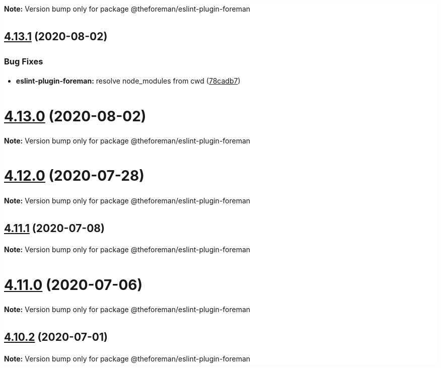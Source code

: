 **Note:** Version bump only for package @theforeman/eslint-plugin-foreman





## [4.13.1](https://github.com/theforeman/foreman-js/compare/v4.13.0...v4.13.1) (2020-08-02)


### Bug Fixes

* **eslint-plugin-foreman:** resolve node_modules from cwd ([78cadb7](https://github.com/theforeman/foreman-js/commit/78cadb71ecb790c3d128e9887633be78fe754e25))





# [4.13.0](https://github.com/theforeman/foreman-js/compare/v4.12.0...v4.13.0) (2020-08-02)

**Note:** Version bump only for package @theforeman/eslint-plugin-foreman





# [4.12.0](https://github.com/theforeman/foreman-js/compare/v4.11.1...v4.12.0) (2020-07-28)

**Note:** Version bump only for package @theforeman/eslint-plugin-foreman





## [4.11.1](https://github.com/theforeman/foreman-js/compare/v4.11.0...v4.11.1) (2020-07-08)

**Note:** Version bump only for package @theforeman/eslint-plugin-foreman





# [4.11.0](https://github.com/theforeman/foreman-js/compare/v4.10.2...v4.11.0) (2020-07-06)

**Note:** Version bump only for package @theforeman/eslint-plugin-foreman





## [4.10.2](https://github.com/theforeman/foreman-js/compare/v4.10.1...v4.10.2) (2020-07-01)

**Note:** Version bump only for package @theforeman/eslint-plugin-foreman
